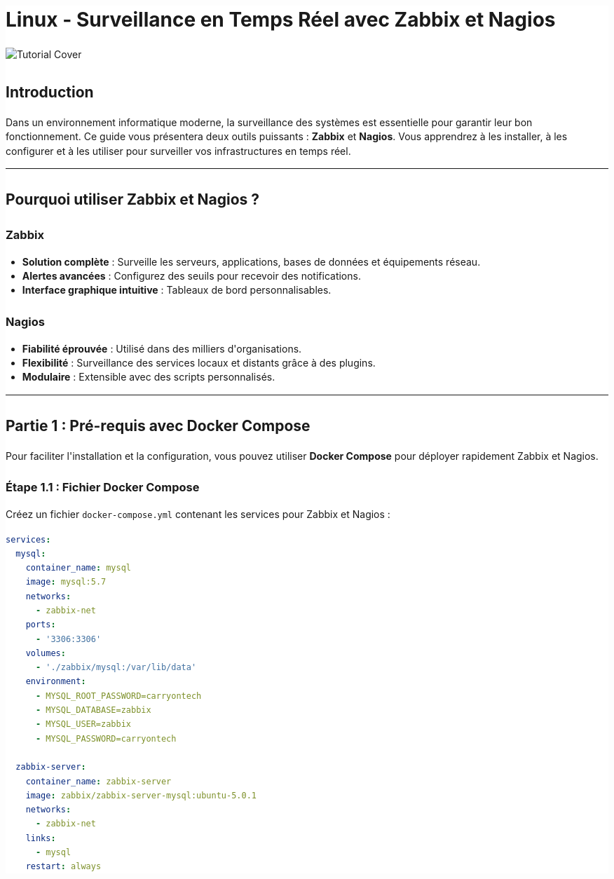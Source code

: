# Linux - Surveillance en Temps Réel avec Zabbix et Nagios

![Tutorial Cover](assets/zabbix-nagios.jpg)

## Introduction

Dans un environnement informatique moderne, la surveillance des systèmes est essentielle pour garantir leur bon fonctionnement. Ce guide vous présentera deux outils puissants : **Zabbix** et **Nagios**. Vous apprendrez à les installer, à les configurer et à les utiliser pour surveiller vos infrastructures en temps réel.

---

## Pourquoi utiliser Zabbix et Nagios ?

### Zabbix
- **Solution complète** : Surveille les serveurs, applications, bases de données et équipements réseau.
- **Alertes avancées** : Configurez des seuils pour recevoir des notifications.
- **Interface graphique intuitive** : Tableaux de bord personnalisables.

### Nagios
- **Fiabilité éprouvée** : Utilisé dans des milliers d'organisations.
- **Flexibilité** : Surveillance des services locaux et distants grâce à des plugins.
- **Modulaire** : Extensible avec des scripts personnalisés.

---

## Partie 1 : Pré-requis avec Docker Compose

Pour faciliter l'installation et la configuration, vous pouvez utiliser **Docker Compose** pour déployer rapidement Zabbix et Nagios.

### Étape 1.1 : Fichier Docker Compose

Créez un fichier `docker-compose.yml` contenant les services pour Zabbix et Nagios :

```yaml
services:
  mysql:
    container_name: mysql
    image: mysql:5.7
    networks:
      - zabbix-net
    ports:
      - '3306:3306'
    volumes:
      - './zabbix/mysql:/var/lib/data'
    environment:
      - MYSQL_ROOT_PASSWORD=carryontech
      - MYSQL_DATABASE=zabbix
      - MYSQL_USER=zabbix
      - MYSQL_PASSWORD=carryontech

  zabbix-server:
    container_name: zabbix-server
    image: zabbix/zabbix-server-mysql:ubuntu-5.0.1
    networks:
      - zabbix-net
    links:
      - mysql
    restart: always
```